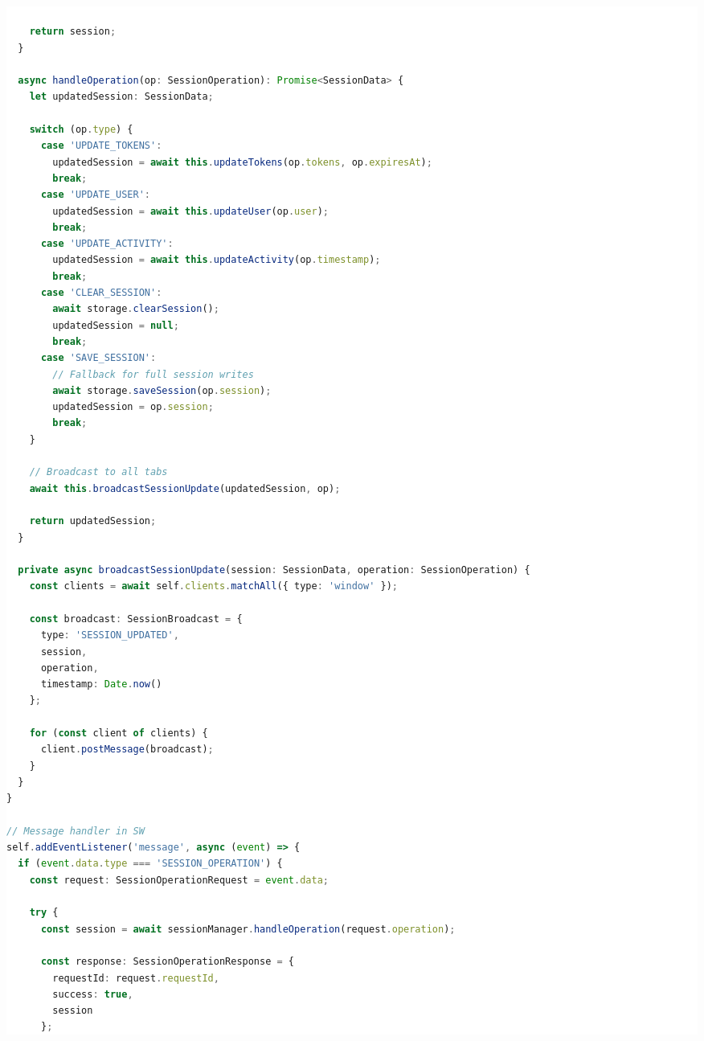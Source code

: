 ```typescript

    return session;
  }

  async handleOperation(op: SessionOperation): Promise<SessionData> {
    let updatedSession: SessionData;

    switch (op.type) {
      case 'UPDATE_TOKENS':
        updatedSession = await this.updateTokens(op.tokens, op.expiresAt);
        break;
      case 'UPDATE_USER':
        updatedSession = await this.updateUser(op.user);
        break;
      case 'UPDATE_ACTIVITY':
        updatedSession = await this.updateActivity(op.timestamp);
        break;
      case 'CLEAR_SESSION':
        await storage.clearSession();
        updatedSession = null;
        break;
      case 'SAVE_SESSION':
        // Fallback for full session writes
        await storage.saveSession(op.session);
        updatedSession = op.session;
        break;
    }

    // Broadcast to all tabs
    await this.broadcastSessionUpdate(updatedSession, op);

    return updatedSession;
  }

  private async broadcastSessionUpdate(session: SessionData, operation: SessionOperation) {
    const clients = await self.clients.matchAll({ type: 'window' });

    const broadcast: SessionBroadcast = {
      type: 'SESSION_UPDATED',
      session,
      operation,
      timestamp: Date.now()
    };

    for (const client of clients) {
      client.postMessage(broadcast);
    }
  }
}

// Message handler in SW
self.addEventListener('message', async (event) => {
  if (event.data.type === 'SESSION_OPERATION') {
    const request: SessionOperationRequest = event.data;

    try {
      const session = await sessionManager.handleOperation(request.operation);

      const response: SessionOperationResponse = {
        requestId: request.requestId,
        success: true,
        session
      };
```